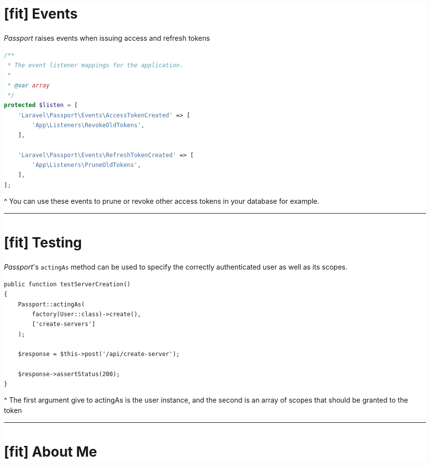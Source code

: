 # [fit] Events

_Passport_ raises events when issuing access and refresh tokens


```php
/**
 * The event listener mappings for the application.
 *
 * @var array
 */
protected $listen = [
    'Laravel\Passport\Events\AccessTokenCreated' => [
        'App\Listeners\RevokeOldTokens',
    ],

    'Laravel\Passport\Events\RefreshTokenCreated' => [
        'App\Listeners\PruneOldTokens',
    ],
];
```

^ You can use these events to prune or revoke other access tokens in your database for example. 

---

# [fit] Testing

_Passport_'s `actingAs` method can be used to specify the correctly authenticated user as well as its scopes.

```php, [.highlight: 3-6]
public function testServerCreation()
{
    Passport::actingAs(
        factory(User::class)->create(),
        ['create-servers']
    );

    $response = $this->post('/api/create-server');

    $response->assertStatus(200);
}
```

^ The first argument give to actingAs is the user instance, and the second is an array of scopes that should be granted to the token

---

# [fit] About Me
